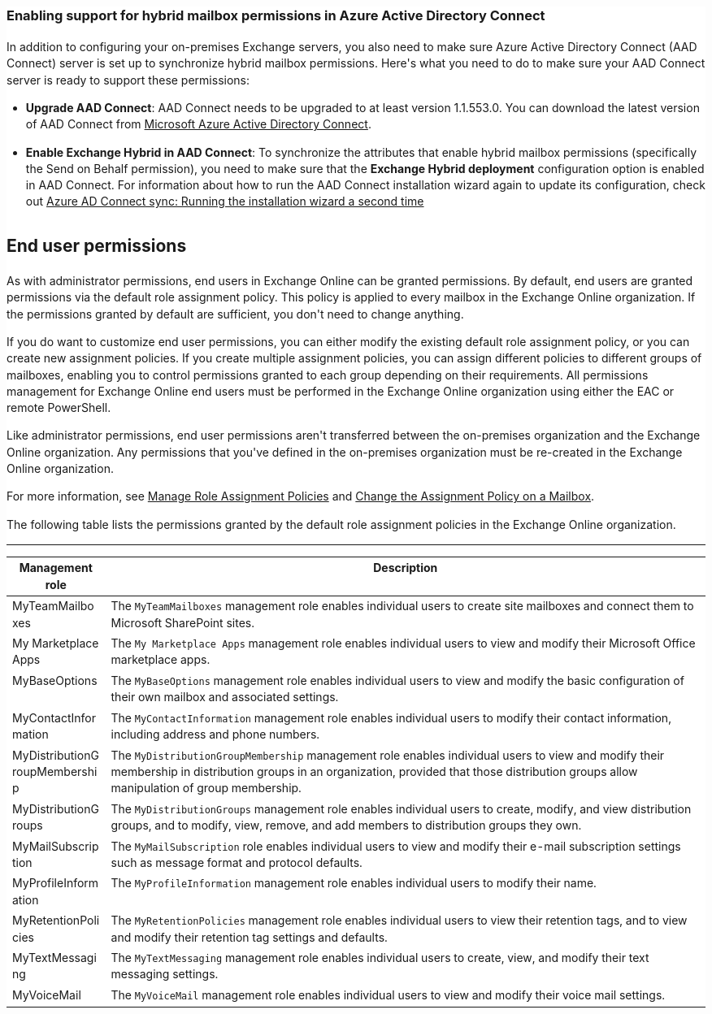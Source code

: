 ### Enabling support for hybrid mailbox permissions in Azure Active Directory Connect

In addition to configuring your on-premises Exchange servers, you also need to make sure Azure Active Directory Connect (AAD Connect) server is set up to synchronize hybrid mailbox permissions. Here's what you need to do to make sure your AAD Connect server is ready to support these permissions:

- **Upgrade AAD Connect**: AAD Connect needs to be upgraded to at least version 1.1.553.0. You can download the latest version of AAD Connect from [Microsoft Azure Active Directory Connect](https://www.microsoft.com/download/details.aspx?id=47594).

- **Enable Exchange Hybrid in AAD Connect**: To synchronize the attributes that enable hybrid mailbox permissions (specifically the Send on Behalf permission), you need to make sure that the **Exchange Hybrid deployment** configuration option is enabled in AAD Connect. For information about how to run the AAD Connect installation wizard again to update its configuration, check out [Azure AD Connect sync: Running the installation wizard a second time](https://docs.microsoft.com/azure/active-directory/connect/active-directory-aadconnectsync-installation-wizard)

## End user permissions

As with administrator permissions, end users in Exchange Online can be granted permissions. By default, end users are granted permissions via the default role assignment policy. This policy is applied to every mailbox in the Exchange Online organization. If the permissions granted by default are sufficient, you don't need to change anything.

If you do want to customize end user permissions, you can either modify the existing default role assignment policy, or you can create new assignment policies. If you create multiple assignment policies, you can assign different policies to different groups of mailboxes, enabling you to control permissions granted to each group depending on their requirements. All permissions management for Exchange Online end users must be performed in the Exchange Online organization using either the EAC or remote PowerShell.

Like administrator permissions, end user permissions aren't transferred between the on-premises organization and the Exchange Online organization. Any permissions that you've defined in the on-premises organization must be re-created in the Exchange Online organization.

For more information, see [Manage Role Assignment Policies](https://docs.microsoft.com/Exchange/permissions/role-assignment-policies) and [Change the Assignment Policy on a Mailbox](https://docs.microsoft.com/Exchange/permissions/policy-assignments-for-mailboxes).

The following table lists the permissions granted by the default role assignment policies in the Exchange Online organization.

****

|Management role|Description|
|---|---|
|MyTeamMailboxes|The `MyTeamMailboxes` management role enables individual users to create site mailboxes and connect them to Microsoft SharePoint sites.|
|My Marketplace Apps|The `My Marketplace Apps` management role enables individual users to view and modify their Microsoft Office marketplace apps.|
|MyBaseOptions|The `MyBaseOptions` management role enables individual users to view and modify the basic configuration of their own mailbox and associated settings.|
|MyContactInformation|The `MyContactInformation` management role enables individual users to modify their contact information, including address and phone numbers.|
|MyDistributionGroupMembership|The `MyDistributionGroupMembership` management role enables individual users to view and modify their membership in distribution groups in an organization, provided that those distribution groups allow manipulation of group membership.|
|MyDistributionGroups|The `MyDistributionGroups` management role enables individual users to create, modify, and view distribution groups, and to modify, view, remove, and add members to distribution groups they own.|
|MyMailSubscription|The `MyMailSubscription` role enables individual users to view and modify their e-mail subscription settings such as message format and protocol defaults.|
|MyProfileInformation|The `MyProfileInformation` management role enables individual users to modify their name.|
|MyRetentionPolicies|The `MyRetentionPolicies` management role enables individual users to view their retention tags, and to view and modify their retention tag settings and defaults.|
|MyTextMessaging|The `MyTextMessaging` management role enables individual users to create, view, and modify their text messaging settings.|
|MyVoiceMail|The `MyVoiceMail` management role enables individual users to view and modify their voice mail settings.|